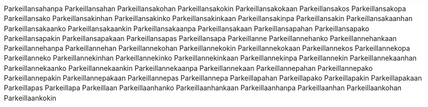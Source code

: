 Parkeillansahanpa
Parkeillansahan
Parkeillansakohan
Parkeillansakokin
Parkeillansakokaan
Parkeillansakos
Parkeillansakopa
Parkeillansako
Parkeillansakinhan
Parkeillansakinko
Parkeillansakinkaan
Parkeillansakinpa
Parkeillansakin
Parkeillansakaanhan
Parkeillansakaanko
Parkeillansakaankin
Parkeillansakaanpa
Parkeillansakaan
Parkeillansapahan
Parkeillansapako
Parkeillansapakin
Parkeillansapakaan
Parkeillansapas
Parkeillansapa
Parkeillanne
Parkeillannehanko
Parkeillannehankaan
Parkeillannehanpa
Parkeillannehan
Parkeillannekohan
Parkeillannekokin
Parkeillannekokaan
Parkeillannekos
Parkeillannekopa
Parkeillanneko
Parkeillannekinhan
Parkeillannekinko
Parkeillannekinkaan
Parkeillannekinpa
Parkeillannekin
Parkeillannekaanhan
Parkeillannekaanko
Parkeillannekaankin
Parkeillannekaanpa
Parkeillannekaan
Parkeillannepahan
Parkeillannepako
Parkeillannepakin
Parkeillannepakaan
Parkeillannepas
Parkeillannepa
Parkeillapahan
Parkeillapako
Parkeillapakin
Parkeillapakaan
Parkeillapas
Parkeillapa
Parkeillaan
Parkeillaanhanko
Parkeillaanhankaan
Parkeillaanhanpa
Parkeillaanhan
Parkeillaankohan
Parkeillaankokin